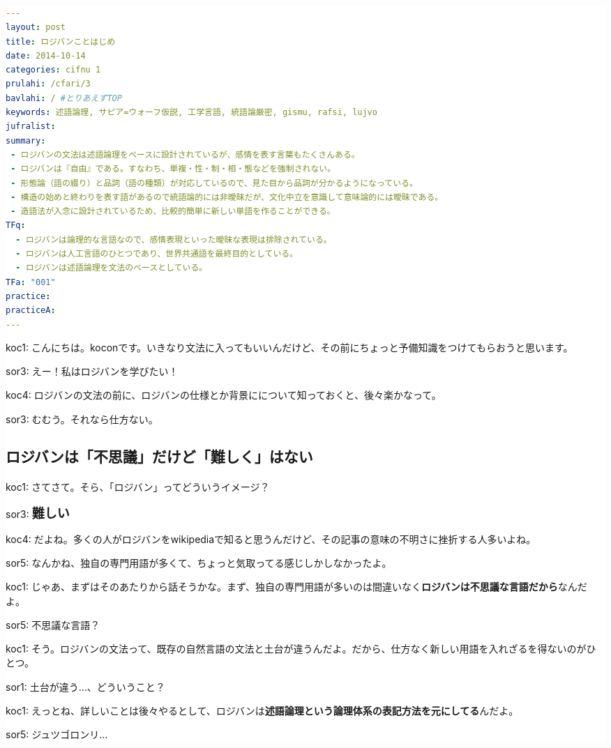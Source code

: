 ```yaml
---
layout: post
title: ロジバンことはじめ
date: 2014-10-14
categories: cifnu 1
prulahi: /cfari/3
bavlahi: / #とりあえずTOP
keywords: 述語論理, サピア=ウォーフ仮説, 工学言語, 統語論厳密, gismu, rafsi, lujvo
jufralist: 
summary:
 - ロジバンの文法は述語論理をベースに設計されているが、感情を表す言葉もたくさんある。
 - ロジバンは『自由』である。すなわち、単複・性・制・相・態などを強制されない。
 - 形態論（語の綴り）と品詞（語の種類）が対応しているので、見た目から品詞が分かるようになっている。
 - 構造の始めと終わりを表す語があるので統語論的には非曖昧だが、文化中立を意識して意味論的には曖昧である。
 - 造語法が入念に設計されているため、比較的簡単に新しい単語を作ることができる。
TFq:
  - ロジバンは論理的な言語なので、感情表現といった曖昧な表現は排除されている。
  - ロジバンは人工言語のひとつであり、世界共通語を最終目的としている。
  - ロジバンは述語論理を文法のベースとしている。
TFa: "001"
practice:
practiceA:
---
```


koc1: こんにちは。koconです。いきなり文法に入ってもいいんだけど、その前にちょっと予備知識をつけてもらおうと思います。

sor3: えー！私はロジバンを学びたい！

koc4: ロジバンの文法の前に、ロジバンの仕様とか背景にについて知っておくと、後々楽かなって。

sor3: むむう。それなら仕方ない。


## ロジバンは「不思議」だけど「難しく」はない

koc1: さてさて。そら、「ロジバン」ってどういうイメージ？

sor3: **<font size="4">難しい</font>**

koc4: だよね。多くの人がロジバンをwikipediaで知ると思うんだけど、その記事の意味の不明さに挫折する人多いよね。

sor5: なんかね、独自の専門用語が多くて、ちょっと気取ってる感じしかしなかったよ。

koc1: じゃあ、まずはそのあたりから話そうかな。まず、独自の専門用語が多いのは間違いなく**ロジバンは不思議な言語だから**なんだよ。

sor5: 不思議な言語？

koc1: そう。ロジバンの文法って、既存の自然言語の文法と土台が違うんだよ。だから、仕方なく新しい用語を入れざるを得ないのがひとつ。

sor1: 土台が違う…、どういうこと？

koc1: えっとね、詳しいことは後々やるとして、ロジバンは**述語論理という論理体系の表記方法を元にしてる**んだよ。

sor5: ジュツゴロンリ…
